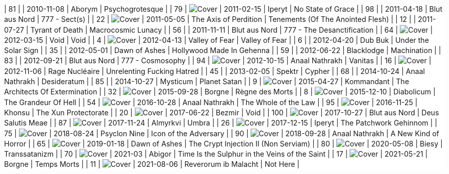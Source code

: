 | 81 |  | 2010-11-08 | Aborym | Psychogrotesque |
| 79 | ![Cover](https://i.discogs.com/jQFzJsQyni2dLp1LAPHKVnX-Wg2Spw_RxgsGEcUqM-g/rs:fit/g:sm/q:40/h:150/w:150/czM6Ly9kaXNjb2dz/LWRhdGFiYXNlLWlt/YWdlcy9SLTI4NTI3/NzEtMTU5NDQ4NDI5/NS03NDk0LmpwZWc.jpeg) | 2011-02-15 | Iperyt | No State of Grace |
| 98 |  | 2011-04-18 | Blut aus Nord | 777 - Sect(s) |
| 22 | ![Cover](https://i.discogs.com/OvKQnQwkkI0KJ6YRFQ3T2vwsUmEfm0BePn4E8PaHmpk/rs:fit/g:sm/q:40/h:150/w:150/czM6Ly9kaXNjb2dz/LWRhdGFiYXNlLWlt/YWdlcy9SLTI5Mjk5/MzctMTMwNzgyNDcy/OC5qcGVn.jpeg) | 2011-05-05 | The Axis of Perdition | Tenements (Of The Anointed Flesh) |
| 12 |  | 2011-07-27 | Tyrant of Death | Macrocosmic Lunacy |
| 56 |  | 2011-11-11 | Blut aus Nord | 777 - The Desanctification |
| 64 | ![Cover](https://i.discogs.com/WL2-7Fu78ZgL5_WdrE48ZYHAtcT9BMEg1G4EVZ83dtU/rs:fit/g:sm/q:40/h:150/w:150/czM6Ly9kaXNjb2dz/LWRhdGFiYXNlLWlt/YWdlcy9SLTI0OTg1/MzctMTQzNzQ4NDM4/MC04NzkxLmpwZWc.jpeg) | 2012-03-15 | Void | Void |
| 4 | ![Cover](https://i.discogs.com/FmKLfwNgD3u5oQoBwH44DoQIvytYKk7SjHZkADYs2lU/rs:fit/g:sm/q:40/h:150/w:150/czM6Ly9kaXNjb2dz/LWRhdGFiYXNlLWlt/YWdlcy9SLTM1Nzgz/OTAtMTMzNjUwMTI3/Ni5qcGVn.jpeg) | 2012-04-13 | Valley of Fear | Valley of Fear |
| 6 |  | 2012-04-20 | Dub Buk | Under the Solar Sign |
| 35 |  | 2012-05-01 | Dawn of Ashes | Hollywood Made In Gehenna |
| 59 |  | 2012-06-22 | Blacklodge | Machination |
| 83 |  | 2012-09-21 | Blut aus Nord | 777 - Cosmosophy |
| 94 | ![Cover](https://lastfm.freetls.fastly.net/i/u/34s/0bf94286295f43f1c361f5c40b19e815.png) | 2012-10-15 | Anaal Nathrakh | Vanitas |
| 16 | ![Cover](https://i.discogs.com/_OoEupsLEsNq6XqdRVrmVKFrcTlfx4gFR88zSXnA1Po/rs:fit/g:sm/q:40/h:150/w:150/czM6Ly9kaXNjb2dz/LWRhdGFiYXNlLWlt/YWdlcy9SLTQzOTQx/MDAtMTM2MzcxMTg4/My0xNDM4LmpwZWc.jpeg) | 2012-11-06 | Rage Nucléaire | Unrelenting Fucking Hatred |
| 45 |  | 2013-02-05 | Spektr | Cypher |
| 68 |  | 2014-10-24 | Anaal Nathrakh | Desideratum |
| 85 |  | 2014-10-27 | Mysticum | Planet Satan |
| 9 | ![Cover](https://i.discogs.com/bb5aPv9TAoBWwPKjmcsshECeTgNgz0PKRxbj-2pQqSE/rs:fit/g:sm/q:40/h:150/w:150/czM6Ly9kaXNjb2dz/LWRhdGFiYXNlLWlt/YWdlcy9SLTcyNDk4/NjYtMTQzNzE1MTY3/OC05NzQ0LmpwZWc.jpeg) | 2015-04-27 | Kommandant | The Architects Of Extermination |
| 32 | ![Cover](https://i.discogs.com/Ds-Bnbecnrdo_Cnidl7B5erMV5cFs_rtAFcscar6LAY/rs:fit/g:sm/q:40/h:150/w:150/czM6Ly9kaXNjb2dz/LWRhdGFiYXNlLWlt/YWdlcy9SLTczNDM1/OTUtMTQzOTM3Mjkz/Ni0xMTY1LmpwZWc.jpeg) | 2015-09-28 | Borgne | Règne des Morts |
| 8 | ![Cover](https://i.discogs.com/R0kYMSQYxMT07RYL-sa-ai8PX1GaVzXSHtNZ1Pd-XB8/rs:fit/g:sm/q:40/h:150/w:150/czM6Ly9kaXNjb2dz/LWRhdGFiYXNlLWlt/YWdlcy9SLTE1NDE1/MjQzLTE1OTExNzgz/MjItNTIwMS5qcGVn.jpeg) | 2015-12-10 | Diabolicum | The Grandeur Of Hell |
| 54 | ![Cover](https://i.discogs.com/rbZf-VoOHph-Ml7rSd2PbqL1_X6A2stsq_g7wbdIT-s/rs:fit/g:sm/q:40/h:150/w:150/czM6Ly9kaXNjb2dz/LWRhdGFiYXNlLWlt/YWdlcy9SLTkyNTIx/ODItMTQ3NzQwMjc5/MC03OTI3LmpwZWc.jpeg) | 2016-10-28 | Anaal Nathrakh | The Whole of the Law |
| 95 | ![Cover](https://i.discogs.com/kMFeefzcgGAWbx1lNR2GEwzbfQ8FmSNnB9HlbMUwe-Q/rs:fit/g:sm/q:40/h:150/w:150/czM6Ly9kaXNjb2dz/LWRhdGFiYXNlLWlt/YWdlcy9SLTk0MTQ4/MDctMTQ4MDE2NjA1/Ny03NDgyLmpwZWc.jpeg) | 2016-11-25 | Khonsu | The Xun Protectorate |
| 20 | ![Cover](https://i.discogs.com/SpUGv5LnP9_h6KRfDuObVabTQ5h1JTyyBMCkdsp6J9k/rs:fit/g:sm/q:40/h:150/w:150/czM6Ly9kaXNjb2dz/LWRhdGFiYXNlLWlt/YWdlcy9SLTEwNjAw/NTcyLTE1MDA3MjIy/MzItMTI5MC5qcGVn.jpeg) | 2017-06-22 | Bezmir | Void |
| 100 | ![Cover](https://i.discogs.com/T81qgApDum4zois2zlDSiCpITgCllFwYI_cnUn_DVGc/rs:fit/g:sm/q:40/h:150/w:150/czM6Ly9kaXNjb2dz/LWRhdGFiYXNlLWlt/YWdlcy9SLTEwOTgy/Mjk2LTE2NDY3NDEy/NzQtMzc4MC5qcGVn.jpeg) | 2017-10-27 | Blut aus Nord | Deus Salutis Meae |
| 87 | ![Cover](https://i.discogs.com/wVbXtb_7UTXaHuua6bH0kyTzIA_rzuofNvE3wFoVyjo/rs:fit/g:sm/q:40/h:150/w:150/czM6Ly9kaXNjb2dz/LWRhdGFiYXNlLWlt/YWdlcy9SLTExMTIy/MzM3LTE2MTUxMTY1/NzgtMjQxOC5qcGVn.jpeg) | 2017-11-24 | Almyrkvi | Umbra |
| 26 | ![Cover](https://i.discogs.com/pAesbzo88j9NpRy7I4c9GEqcM3m33XsfgwsjysunDFM/rs:fit/g:sm/q:40/h:150/w:150/czM6Ly9kaXNjb2dz/LWRhdGFiYXNlLWlt/YWdlcy9SLTExMjk0/MjY3LTE1MTM2MTEy/NjAtNTk1MC5qcGVn.jpeg) | 2017-12-15 | Iperyt | The Patchwork Gehinnom |
| 75 | ![Cover](https://i.discogs.com/sSazaUCigDqXZguehWfNWCSXKU7NFjLqtoOvV5Bgm5k/rs:fit/g:sm/q:40/h:150/w:150/czM6Ly9kaXNjb2dz/LWRhdGFiYXNlLWlt/YWdlcy9SLTEyNDMx/NzQ5LTE1MzUxNjQ2/NzQtNDQwMy5qcGVn.jpeg) | 2018-08-24 | Psyclon Nine | Icon of the Adversary |
| 90 | ![Cover](https://lastfm.freetls.fastly.net/i/u/34s/3c30d5386c3a8ded5bc3a768cad5dd20.png) | 2018-09-28 | Anaal Nathrakh | A New Kind of Horror |
| 65 | ![Cover](https://i.discogs.com/6KokR1XJVQxTHzUcKeWipXlQAMs1GiCiFGp2s85hg-g/rs:fit/g:sm/q:40/h:150/w:150/czM6Ly9kaXNjb2dz/LWRhdGFiYXNlLWlt/YWdlcy9SLTEzMDg3/MjMxLTE1NDc4Mjkz/MTYtNzMyMi5qcGVn.jpeg) | 2019-01-18 | Dawn of Ashes | The Crypt Injection II (Non Serviam) |
| 80 | ![Cover](https://i.discogs.com/7HmwQvq3WfUppeNKaYcmUfJXhHl0FnLZI24dh6Pf8y0/rs:fit/g:sm/q:40/h:150/w:150/czM6Ly9kaXNjb2dz/LWRhdGFiYXNlLWlt/YWdlcy9SLTE1MjY1/MjM4LTE1ODg4OTU1/MTgtNDI2Mi5qcGVn.jpeg) | 2020-05-08 | Biesy | Transsatanizm |
| 70 | ![Cover](https://i.discogs.com/lVwkapCXnIIWxqZ2MjDxRIFGd6O7wwrfgl61J0G3GDI/rs:fit/g:sm/q:40/h:150/w:150/czM6Ly9kaXNjb2dz/LWRhdGFiYXNlLWlt/YWdlcy9SLTIwODY5/NjItMTU0ODExNTk4/Mi02NDc3LmpwZWc.jpeg) | 2021-03 | Abigor | Time Is the Sulphur in the Veins of the Saint |
| 17 | ![Cover](https://i.discogs.com/ltER-RKIVpORCWZqFF5Nn32TE2WM6LfiOKrh1bVa1lM/rs:fit/g:sm/q:40/h:150/w:150/czM6Ly9kaXNjb2dz/LWRhdGFiYXNlLWlt/YWdlcy9SLTE4OTA3/OTM5LTE2MjIxMzky/NTktMTkyOC5qcGVn.jpeg) | 2021-05-21 | Borgne | Temps Morts |
| 11 | ![Cover](https://i.discogs.com/G-FCuV-edX9woIEQ8WuPBrgvAYfblsU2oFS3wb8imiA/rs:fit/g:sm/q:40/h:150/w:150/czM6Ly9kaXNjb2dz/LWRhdGFiYXNlLWlt/YWdlcy9SLTE5NzY1/MzAzLTE2MjgyNjQw/ODktMjk2My5qcGVn.jpeg) | 2021-08-06 | Reverorum ib Malacht | Not Here |